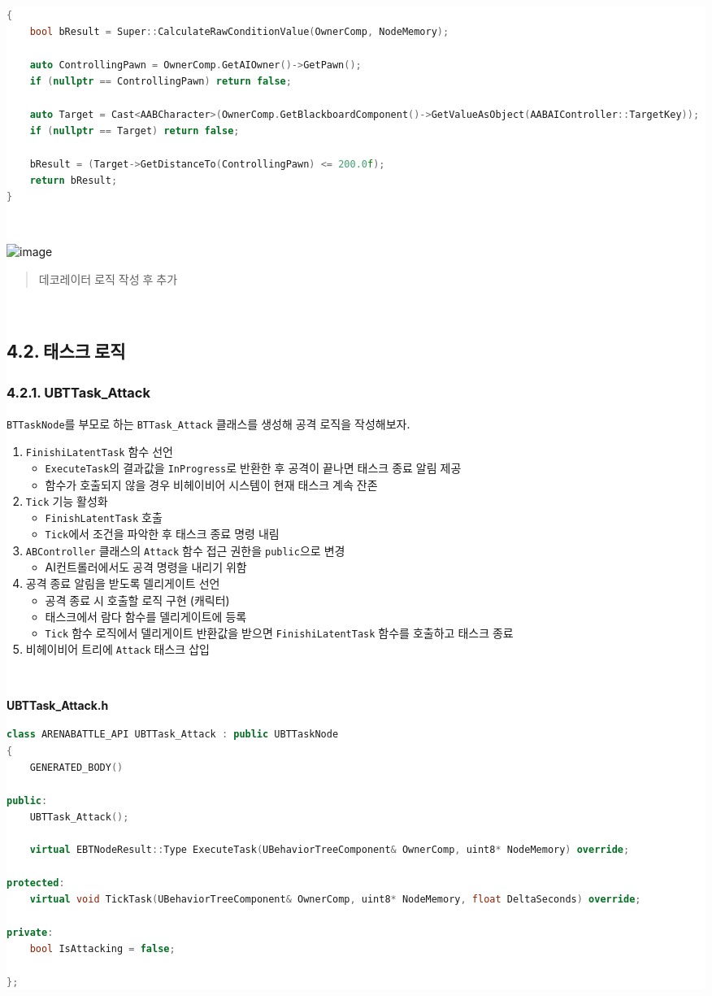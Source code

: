 ```c++
{
	bool bResult = Super::CalculateRawConditionValue(OwnerComp, NodeMemory);

	auto ControllingPawn = OwnerComp.GetAIOwner()->GetPawn();
	if (nullptr == ControllingPawn) return false;

	auto Target = Cast<AABCharacter>(OwnerComp.GetBlackboardComponent()->GetValueAsObject(AABAIController::TargetKey));
	if (nullptr == Target) return false;

	bResult = (Target->GetDistanceTo(ControllingPawn) <= 200.0f);
	return bResult;
}
```

<br>

![image](https://user-images.githubusercontent.com/93882395/224254258-a28990fd-d49a-4c1d-84fb-685272298641.png) 

>   데코레이터 로직 작성 후 추가

<br>

## 4.2. 태스크 로직

### **4.2.1. UBTTask_Attack**

`BTTaskNode`를 부모로 하는 `BTTask_Attack` 클래스를 생성해 공격 로직을 작성해보자.

1.   `FinishiLatentTask` 함수 선언
     *   `ExecuteTask`의 결과값을 `InProgress`로 반환한 후 공격이 끝나면 태스크 종료 알림 제공
     *   함수가 호출되지 않을 경우 비헤이비어 시스템이 현재 태스크 계속 잔존
2.   `Tick` 기능 활성화
     *   `FinishLatentTask` 호출
     *   `Tick`에서 조건을 파악한 후 태스크 종료 명령 내림
3.   `ABController` 클래스의 `Attack` 함수 접근 권한을 `public`으로 변경
     *   AI컨트롤러에서도 공격 명령을 내리기 위함
4.   공격 종료 알림을 받도록 델리게이트 선언
     *   공격 종료 시 호출할 로직 구현 (캐릭터)
     *   태스크에서 람다 함수를 델리게이트에 등록
     *   `Tick` 함수 로직에서 델리게이트 반환값을 받으면 `FinishiLatentTask` 함수를 호출하고 태스크 종료
5.   비헤이비어 트리에 `Attack` 태스크 삽입

<br>

**UBTTask_Attack.h**

```c++
class ARENABATTLE_API UBTTask_Attack : public UBTTaskNode
{
	GENERATED_BODY()

public:
	UBTTask_Attack();

	virtual EBTNodeResult::Type ExecuteTask(UBehaviorTreeComponent& OwnerComp, uint8* NodeMemory) override;	

protected:
	virtual void TickTask(UBehaviorTreeComponent& OwnerComp, uint8* NodeMemory, float DeltaSeconds) override;
    
private:
	bool IsAttacking = false;

};
```